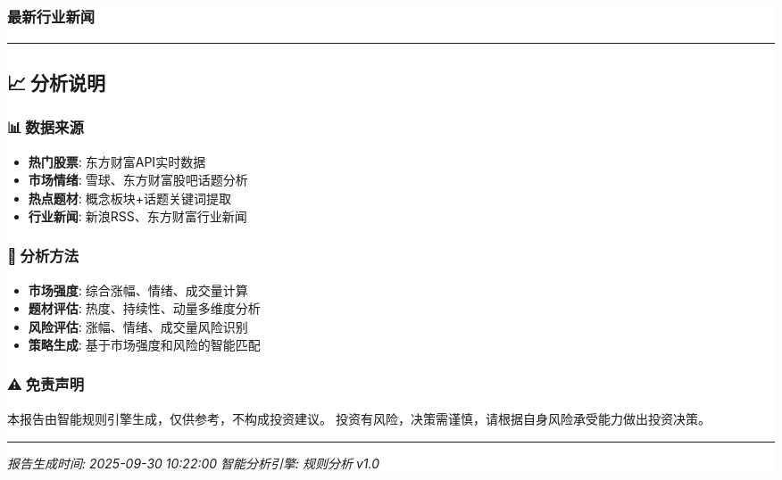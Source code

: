 ### 最新行业新闻



---

## 📈 分析说明

### 📊 数据来源
- **热门股票**: 东方财富API实时数据
- **市场情绪**: 雪球、东方财富股吧话题分析
- **热点题材**: 概念板块+话题关键词提取
- **行业新闻**: 新浪RSS、东方财富行业新闻

### 🧠 分析方法
- **市场强度**: 综合涨幅、情绪、成交量计算
- **题材评估**: 热度、持续性、动量多维度分析
- **风险评估**: 涨幅、情绪、成交量风险识别
- **策略生成**: 基于市场强度和风险的智能匹配

### ⚠️ 免责声明
本报告由智能规则引擎生成，仅供参考，不构成投资建议。
投资有风险，决策需谨慎，请根据自身风险承受能力做出投资决策。

---
*报告生成时间: 2025-09-30 10:22:00*
*智能分析引擎: 规则分析 v1.0*
